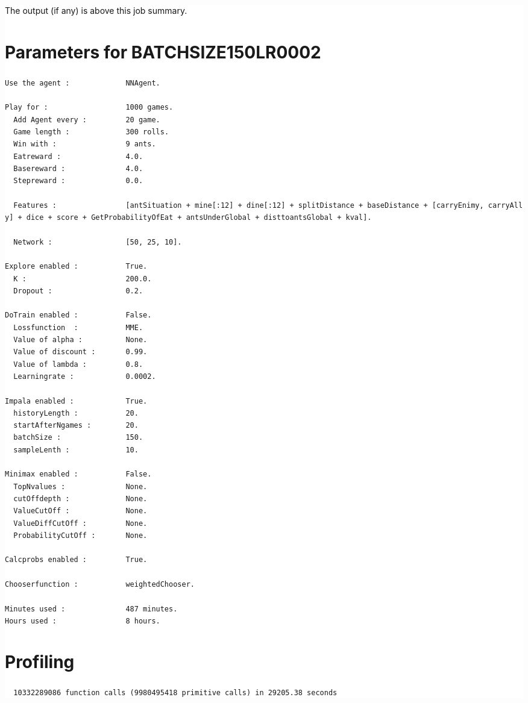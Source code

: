 The output (if any) is above this job summary.

# Parameters for BATCHSIZE150LR0002

    Use the agent :             NNAgent.

    Play for :                  1000 games.
      Add Agent every :         20 game.
      Game length :             300 rolls.
      Win with :                9 ants.
      Eatreward :               4.0.
      Basereward :              4.0.
      Stepreward :              0.0.

      Features :                [antSituation + mine[:12] + dine[:12] + splitDistance + baseDistance + [carryEnimy, carryAlly] + dice + score + GetProbabilityOfEat + antsUnderGlobal + disttoantsGlobal + kval].

      Network :                 [50, 25, 10].

    Explore enabled :           True.
      K :                       200.0.
      Dropout :                 0.2.

    DoTrain enabled :           False.
      Lossfunction  :           MME.
      Value of alpha :          None.
      Value of discount :       0.99.
      Value of lambda :         0.8.
      Learningrate :            0.0002.

    Impala enabled :            True.
      historyLength :           20.
      startAfterNgames :        20.
      batchSize :               150.
      sampleLenth :             10.

    Minimax enabled :           False.
      TopNvalues :              None.
      cutOffdepth :             None.
      ValueCutOff :             None.
      ValueDiffCutOff :         None.
      ProbabilityCutOff :       None.

    Calcprobs enabled :         True.

    Chooserfunction :           weightedChooser.

    Minutes used :              487 minutes.
    Hours used :                8 hours.

# Profiling


      10332289086 function calls (9980495418 primitive calls) in 29205.38 seconds
